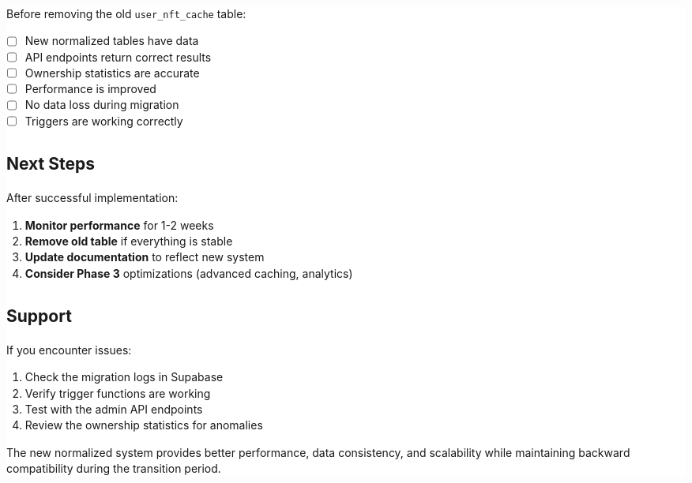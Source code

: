 Before removing the old `user_nft_cache` table:

- [ ] New normalized tables have data
- [ ] API endpoints return correct results
- [ ] Ownership statistics are accurate
- [ ] Performance is improved
- [ ] No data loss during migration
- [ ] Triggers are working correctly

## Next Steps

After successful implementation:

1. **Monitor performance** for 1-2 weeks
2. **Remove old table** if everything is stable
3. **Update documentation** to reflect new system
4. **Consider Phase 3** optimizations (advanced caching, analytics)

## Support

If you encounter issues:

1. Check the migration logs in Supabase
2. Verify trigger functions are working
3. Test with the admin API endpoints
4. Review the ownership statistics for anomalies

The new normalized system provides better performance, data consistency, and scalability while maintaining backward compatibility during the transition period. 